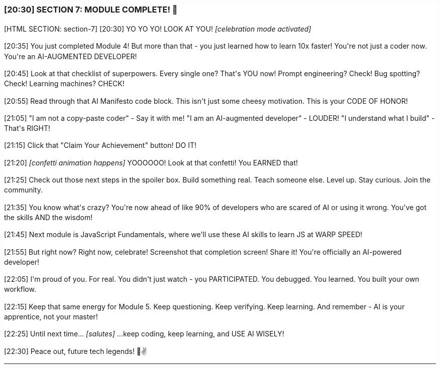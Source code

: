
### [20:30] SECTION 7: MODULE COMPLETE! 🚀

[HTML SECTION: section-7]
[20:30]
YO YO YO! LOOK AT YOU! *[celebration mode activated]*

[20:35]
You just completed Module 4! But more than that - you just learned how to learn 10x faster! You're not just a coder now. You're an AI-AUGMENTED DEVELOPER!

[20:45]
Look at that checklist of superpowers. Every single one? That's YOU now! Prompt engineering? Check! Bug spotting? Check! Learning machines? CHECK!

[20:55]
Read through that AI Manifesto code block. This isn't just some cheesy motivation. This is your CODE OF HONOR!

[21:05]
"I am not a copy-paste coder" - Say it with me!
"I am an AI-augmented developer" - LOUDER!
"I understand what I build" - That's RIGHT!

[21:15]
Click that "Claim Your Achievement" button! DO IT!

[21:20]
*[confetti animation happens]*
YOOOOOO! Look at that confetti! You EARNED that!

[21:25]
Check out those next steps in the spoiler box. Build something real. Teach someone else. Level up. Stay curious. Join the community.

[21:35]
You know what's crazy? You're now ahead of like 90% of developers who are scared of AI or using it wrong. You've got the skills AND the wisdom!

[21:45]
Next module is JavaScript Fundamentals, where we'll use these AI skills to learn JS at WARP SPEED! 

[21:55]
But right now? Right now, celebrate! Screenshot that completion screen! Share it! You're officially an AI-powered developer!

[22:05]
I'm proud of you. For real. You didn't just watch - you PARTICIPATED. You debugged. You learned. You built your own workflow.

[22:15]
Keep that same energy for Module 5. Keep questioning. Keep verifying. Keep learning. And remember - AI is your apprentice, not your master!

[22:25]
Until next time... *[salutes]* ...keep coding, keep learning, and USE AI WISELY!

[22:30]
Peace out, future tech legends! 🚀✌️

---